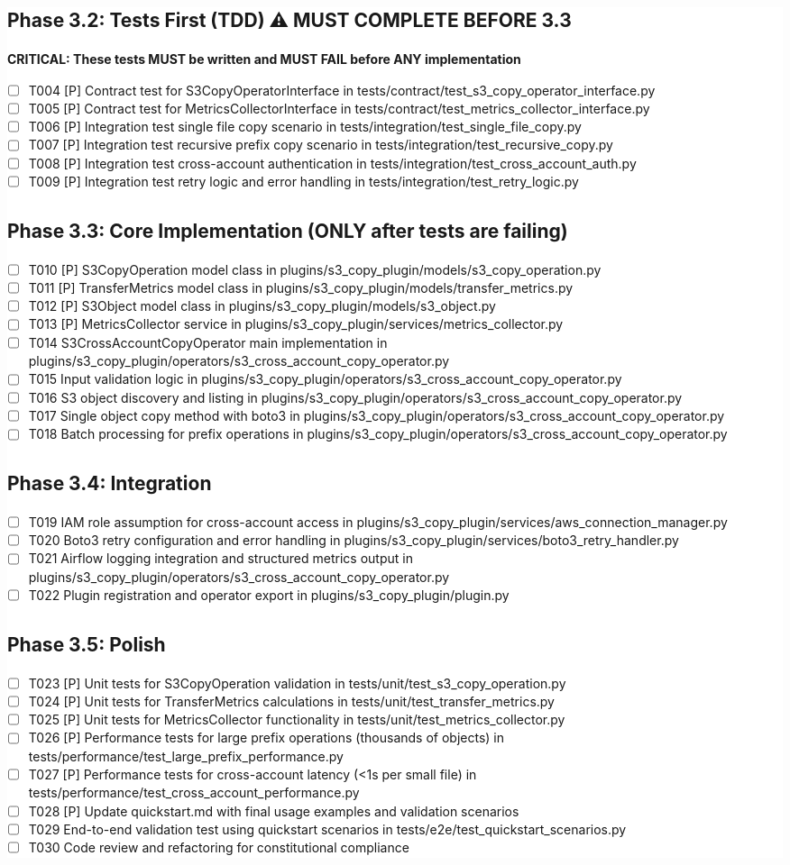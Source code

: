 ## Phase 3.2: Tests First (TDD) ⚠️ MUST COMPLETE BEFORE 3.3
**CRITICAL: These tests MUST be written and MUST FAIL before ANY implementation**
- [ ] T004 [P] Contract test for S3CopyOperatorInterface in tests/contract/test_s3_copy_operator_interface.py
- [ ] T005 [P] Contract test for MetricsCollectorInterface in tests/contract/test_metrics_collector_interface.py
- [ ] T006 [P] Integration test single file copy scenario in tests/integration/test_single_file_copy.py
- [ ] T007 [P] Integration test recursive prefix copy scenario in tests/integration/test_recursive_copy.py
- [ ] T008 [P] Integration test cross-account authentication in tests/integration/test_cross_account_auth.py
- [ ] T009 [P] Integration test retry logic and error handling in tests/integration/test_retry_logic.py

## Phase 3.3: Core Implementation (ONLY after tests are failing)
- [ ] T010 [P] S3CopyOperation model class in plugins/s3_copy_plugin/models/s3_copy_operation.py
- [ ] T011 [P] TransferMetrics model class in plugins/s3_copy_plugin/models/transfer_metrics.py
- [ ] T012 [P] S3Object model class in plugins/s3_copy_plugin/models/s3_object.py
- [ ] T013 [P] MetricsCollector service in plugins/s3_copy_plugin/services/metrics_collector.py
- [ ] T014 S3CrossAccountCopyOperator main implementation in plugins/s3_copy_plugin/operators/s3_cross_account_copy_operator.py
- [ ] T015 Input validation logic in plugins/s3_copy_plugin/operators/s3_cross_account_copy_operator.py
- [ ] T016 S3 object discovery and listing in plugins/s3_copy_plugin/operators/s3_cross_account_copy_operator.py
- [ ] T017 Single object copy method with boto3 in plugins/s3_copy_plugin/operators/s3_cross_account_copy_operator.py
- [ ] T018 Batch processing for prefix operations in plugins/s3_copy_plugin/operators/s3_cross_account_copy_operator.py

## Phase 3.4: Integration
- [ ] T019 IAM role assumption for cross-account access in plugins/s3_copy_plugin/services/aws_connection_manager.py
- [ ] T020 Boto3 retry configuration and error handling in plugins/s3_copy_plugin/services/boto3_retry_handler.py
- [ ] T021 Airflow logging integration and structured metrics output in plugins/s3_copy_plugin/operators/s3_cross_account_copy_operator.py
- [ ] T022 Plugin registration and operator export in plugins/s3_copy_plugin/plugin.py

## Phase 3.5: Polish
- [ ] T023 [P] Unit tests for S3CopyOperation validation in tests/unit/test_s3_copy_operation.py
- [ ] T024 [P] Unit tests for TransferMetrics calculations in tests/unit/test_transfer_metrics.py
- [ ] T025 [P] Unit tests for MetricsCollector functionality in tests/unit/test_metrics_collector.py
- [ ] T026 [P] Performance tests for large prefix operations (thousands of objects) in tests/performance/test_large_prefix_performance.py
- [ ] T027 [P] Performance tests for cross-account latency (<1s per small file) in tests/performance/test_cross_account_performance.py
- [ ] T028 [P] Update quickstart.md with final usage examples and validation scenarios
- [ ] T029 End-to-end validation test using quickstart scenarios in tests/e2e/test_quickstart_scenarios.py
- [ ] T030 Code review and refactoring for constitutional compliance
